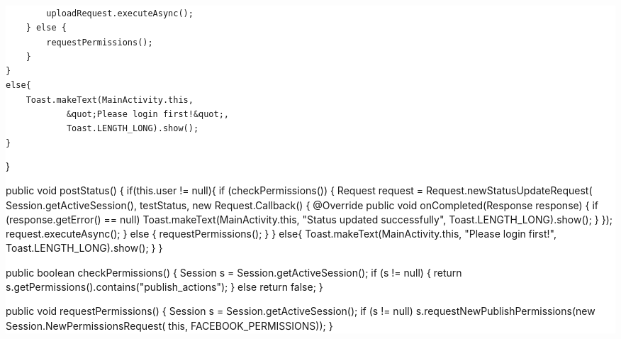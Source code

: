 			uploadRequest.executeAsync();
		} else {
			requestPermissions();
		}
	}
	else{
		Toast.makeText(MainActivity.this,
				&quot;Please login first!&quot;,
				Toast.LENGTH_LONG).show();
	}
}

public void postStatus() {
	if(this.user != null){
		if (checkPermissions()) {
			Request request = Request.newStatusUpdateRequest(
					Session.getActiveSession(), testStatus,
					new Request.Callback() {
						@Override
						public void onCompleted(Response response) {
							if (response.getError() == null)
								Toast.makeText(MainActivity.this,
										&quot;Status updated successfully&quot;,
										Toast.LENGTH_LONG).show();
						}
					});
			request.executeAsync();
		} else {
			requestPermissions();
		}
	}
	else{
		Toast.makeText(MainActivity.this,
				&quot;Please login first!&quot;,
				Toast.LENGTH_LONG).show();
	}
}

public boolean checkPermissions() {
	Session s = Session.getActiveSession();
	if (s != null) {
		return s.getPermissions().contains(&quot;publish_actions&quot;);
	} else
		return false;
}

public void requestPermissions() {
	Session s = Session.getActiveSession();
	if (s != null)
		s.requestNewPublishPermissions(new Session.NewPermissionsRequest(
				this, FACEBOOK_PERMISSIONS));
}
</pre>
